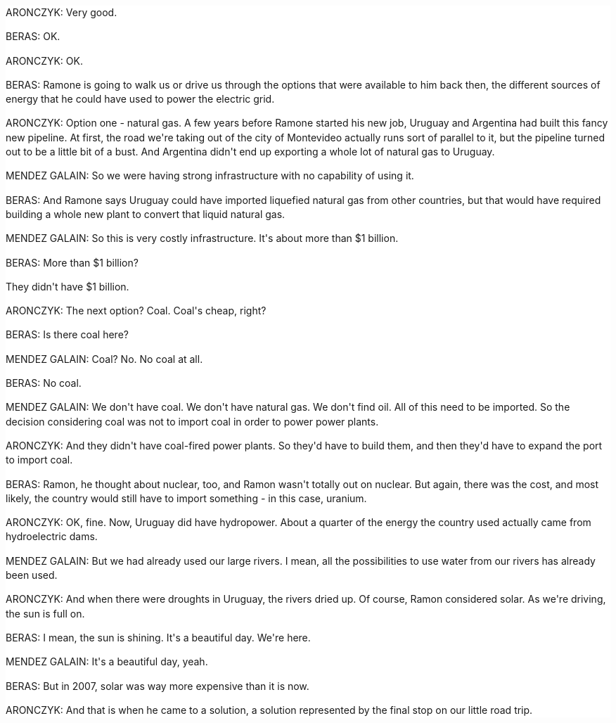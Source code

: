 ARONCZYK: Very good.

BERAS: OK.

ARONCZYK: OK.

BERAS: Ramone is going to walk us or drive us through the options that were available to him back then, the different sources of energy that he could have used to power the electric grid.

ARONCZYK: Option one - natural gas. A few years before Ramone started his new job, Uruguay and Argentina had built this fancy new pipeline. At first, the road we're taking out of the city of Montevideo actually runs sort of parallel to it, but the pipeline turned out to be a little bit of a bust. And Argentina didn't end up exporting a whole lot of natural gas to Uruguay.

MENDEZ GALAIN: So we were having strong infrastructure with no capability of using it.

BERAS: And Ramone says Uruguay could have imported liquefied natural gas from other countries, but that would have required building a whole new plant to convert that liquid natural gas.

MENDEZ GALAIN: So this is very costly infrastructure. It's about more than $1 billion.

BERAS: More than $1 billion?

They didn't have $1 billion.

ARONCZYK: The next option? Coal. Coal's cheap, right?

BERAS: Is there coal here?

MENDEZ GALAIN: Coal? No. No coal at all.

BERAS: No coal.

MENDEZ GALAIN: We don't have coal. We don't have natural gas. We don't find oil. All of this need to be imported. So the decision considering coal was not to import coal in order to power power plants.

ARONCZYK: And they didn't have coal-fired power plants. So they'd have to build them, and then they'd have to expand the port to import coal.

BERAS: Ramon, he thought about nuclear, too, and Ramon wasn't totally out on nuclear. But again, there was the cost, and most likely, the country would still have to import something - in this case, uranium.

ARONCZYK: OK, fine. Now, Uruguay did have hydropower. About a quarter of the energy the country used actually came from hydroelectric dams.

MENDEZ GALAIN: But we had already used our large rivers. I mean, all the possibilities to use water from our rivers has already been used.

ARONCZYK: And when there were droughts in Uruguay, the rivers dried up. Of course, Ramon considered solar. As we're driving, the sun is full on.

BERAS: I mean, the sun is shining. It's a beautiful day. We're here.

MENDEZ GALAIN: It's a beautiful day, yeah.

BERAS: But in 2007, solar was way more expensive than it is now.

ARONCZYK: And that is when he came to a solution, a solution represented by the final stop on our little road trip.
